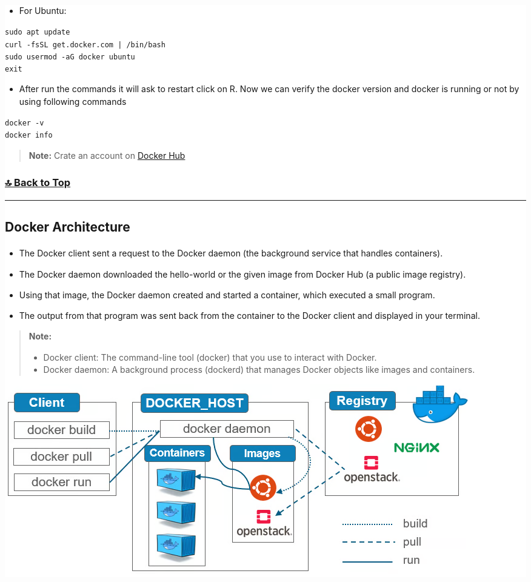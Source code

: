 - For Ubuntu:

```shell
sudo apt update
curl -fsSL get.docker.com | /bin/bash
sudo usermod -aG docker ubuntu 
exit
```

- After run the commands it will ask to restart click on R. Now we can verify the docker version and docker is running or not by using following commands

```shell
docker -v
docker info
```

> **Note:** Crate an account on [Docker Hub](https://hub.docker.com/)

### [🔝 Back to Top](#index)

---

## Docker Architecture

- The Docker client sent a request to the Docker daemon (the background service that handles containers).

- The Docker daemon downloaded the hello-world or the given image from Docker Hub (a public image registry).

- Using that image, the Docker daemon created and started a container, which executed a small program.

- The output from that program was sent back from the container to the Docker client and displayed in your terminal.
 
> **Note:**
> - Docker client: The command-line tool (docker) that you use to interact with Docker.
> - Docker daemon: A background process (dockerd) that manages Docker objects like images and containers.

![docker-architecture](images/docker-architecture.png)
